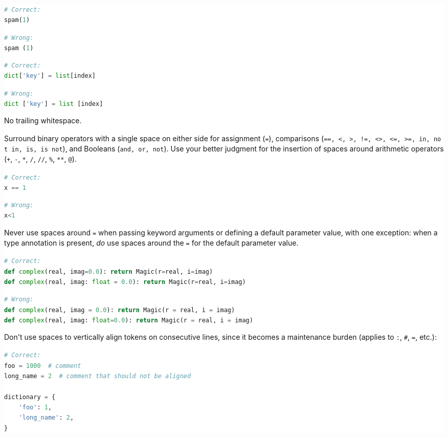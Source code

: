 ```python
# Correct: 
spam(1)
```

```python
# Wrong:
spam (1)
```

```python
# Correct: 
dict['key'] = list[index]
```

```python
# Wrong:
dict ['key'] = list [index]
```

No trailing whitespace.

Surround binary operators with a single space on either side for assignment
(`=`), comparisons (`==, <, >, !=, <>, <=, >=, in, not in, is, is not`), and
Booleans (`and, or, not`). Use your better judgment for the insertion of spaces
around arithmetic operators (`+`, `-`, `*`, `/`, `//`, `%`, `**`, `@`).

```python
# Correct: 
x == 1
```

```python
# Wrong:
x<1
```

Never use spaces around `=` when passing keyword arguments or defining a default
parameter value, with one exception:
when a type annotation is present, _do_ use spaces
around the `=` for the default parameter value.

```python
# Correct:
def complex(real, imag=0.0): return Magic(r=real, i=imag)
def complex(real, imag: float = 0.0): return Magic(r=real, i=imag)
```

```python
# Wrong:
def complex(real, imag = 0.0): return Magic(r = real, i = imag)
def complex(real, imag: float=0.0): return Magic(r = real, i = imag)
```

Don't use spaces to vertically align tokens on consecutive lines, since it
becomes a maintenance burden (applies to `:`, `#`, `=`, etc.):

```python
# Correct:
foo = 1000  # comment
long_name = 2  # comment that should not be aligned

dictionary = {
    'foo': 1,
    'long_name': 2,
}
```
